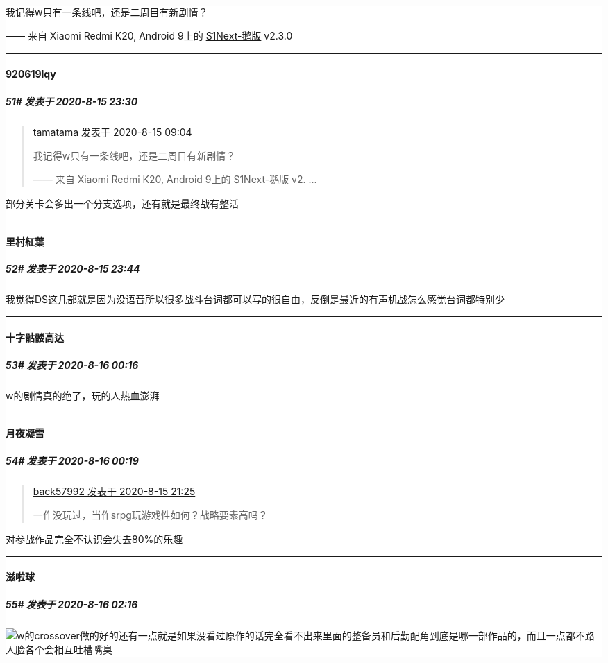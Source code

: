 
我记得w只有一条线吧，还是二周目有新剧情？

—— 来自 Xiaomi Redmi K20, Android 9上的 [S1Next-鹅版](https://github.com/ykrank/S1-Next/releases) v2.3.0


-----

####  920619lqy  
##### 51#       发表于 2020-8-15 23:30


<blockquote><a href="httphttps://bbs.saraba1st.com/2b/forum.php?mod=redirect&amp;goto=findpost&amp;pid=48443786&amp;ptid=1954839" target="_blank">tamatama 发表于 2020-8-15 09:04</a>

我记得w只有一条线吧，还是二周目有新剧情？


—— 来自 Xiaomi Redmi K20, Android 9上的 S1Next-鹅版 v2. ...</blockquote>
部分关卡会多出一个分支选项，还有就是最终战有整活


-----

####  里村紅葉  
##### 52#       发表于 2020-8-15 23:44


我觉得DS这几部就是因为没语音所以很多战斗台词都可以写的很自由，反倒是最近的有声机战怎么感觉台词都特别少


-----

####  十字骷髅高达  
##### 53#       发表于 2020-8-16 00:16


w的剧情真的绝了，玩的人热血澎湃


-----

####  月夜凝雪  
##### 54#       发表于 2020-8-16 00:19


<blockquote><a href="httphttps://bbs.saraba1st.com/2b/forum.php?mod=redirect&amp;goto=findpost&amp;pid=48442589&amp;ptid=1954839" target="_blank">back57992 发表于 2020-8-15 21:25</a>

一作没玩过，当作srpg玩游戏性如何？战略要素高吗？</blockquote>
对参战作品完全不认识会失去80%的乐趣


-----

####  滋啦球  
##### 55#       发表于 2020-8-16 02:16


<img src="https://static.saraba1st.com/image/smiley/face2017/068.png" referrerpolicy="no-referrer">w的crossover做的好的还有一点就是如果没看过原作的话完全看不出来里面的整备员和后勤配角到底是哪一部作品的，而且一点都不路人脸各个会相互吐槽嘴臭
